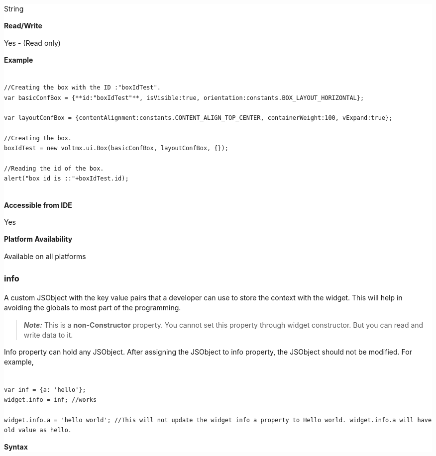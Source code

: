 String

<b>Read/Write</b>

Yes - (Read only)

<b>Example</b>

```

//Creating the box with the ID :"boxIdTest".
var basicConfBox = {**id:"boxIdTest"**, isVisible:true, orientation:constants.BOX_LAYOUT_HORIZONTAL};

var layoutConfBox = {contentAlignment:constants.CONTENT_ALIGN_TOP_CENTER, containerWeight:100, vExpand:true};

//Creating the box.
boxIdTest = new voltmx.ui.Box(basicConfBox, layoutConfBox, {});

//Reading the id of the box.
alert("box id is ::"+boxIdTest.id);	
  

```

  
<b>Accessible from IDE</b>

Yes

<b>Platform Availability</b>

Available on all platforms

### info

A custom JSObject with the key value pairs that a developer can use to store the context with the widget. This will help in avoiding the globals to most part of the programming.

> **_Note:_** This is a **non-Constructor** property. You cannot set this property through widget constructor. But you can read and write data to it.

Info property can hold any JSObject. After assigning the JSObject to info property, the JSObject should not be modified. For example,

```

var inf = {a: 'hello'};  
widget.info = inf; //works  
  
widget.info.a = 'hello world'; //This will not update the widget info a property to Hello world. widget.info.a will have old value as hello.  

```

<b>Syntax</b>
